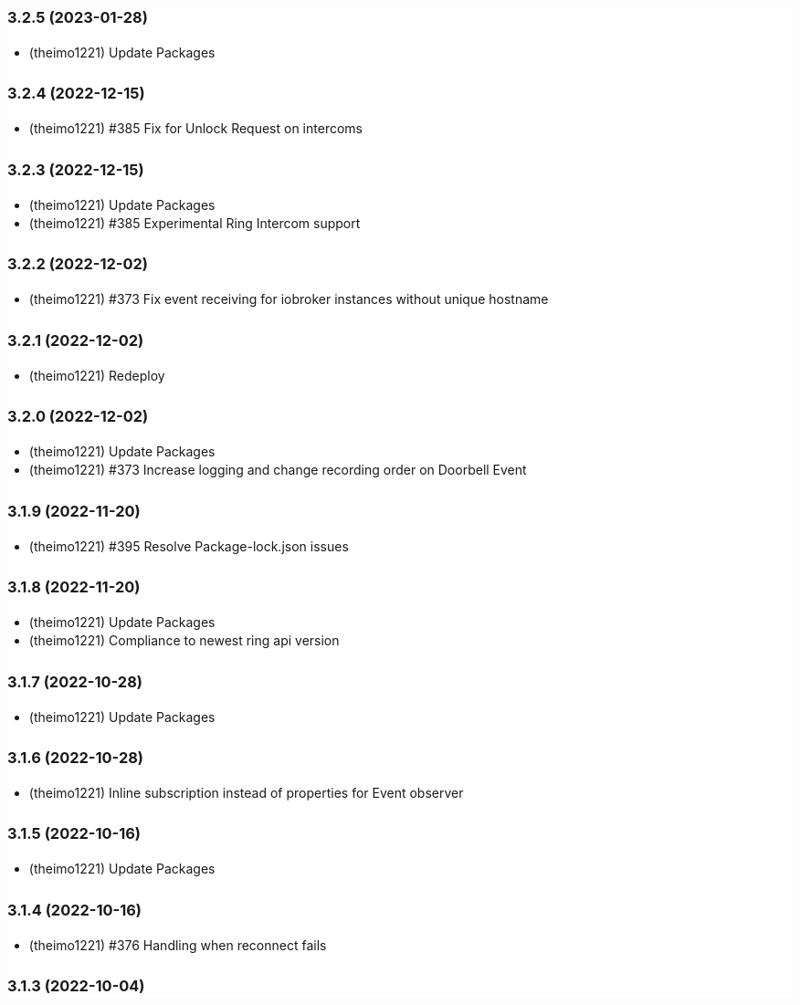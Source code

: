 ### 3.2.5 (2023-01-28)

* (theimo1221) Update Packages

### 3.2.4 (2022-12-15)

* (theimo1221) #385 Fix for Unlock Request on intercoms

### 3.2.3 (2022-12-15)

* (theimo1221) Update Packages
* (theimo1221) #385 Experimental Ring Intercom support

### 3.2.2 (2022-12-02)

* (theimo1221) #373 Fix event receiving for iobroker instances without unique hostname

### 3.2.1 (2022-12-02)

* (theimo1221) Redeploy

### 3.2.0 (2022-12-02)

* (theimo1221) Update Packages
* (theimo1221) #373 Increase logging and change recording order on Doorbell Event

### 3.1.9 (2022-11-20)

* (theimo1221) #395 Resolve Package-lock.json issues

### 3.1.8 (2022-11-20)

* (theimo1221) Update Packages
* (theimo1221) Compliance to newest ring api version

### 3.1.7 (2022-10-28)

* (theimo1221) Update Packages

### 3.1.6 (2022-10-28)

* (theimo1221) Inline subscription instead of properties for Event observer

### 3.1.5 (2022-10-16)

* (theimo1221) Update Packages

### 3.1.4 (2022-10-16)

* (theimo1221) #376 Handling when reconnect fails

### 3.1.3 (2022-10-04)
